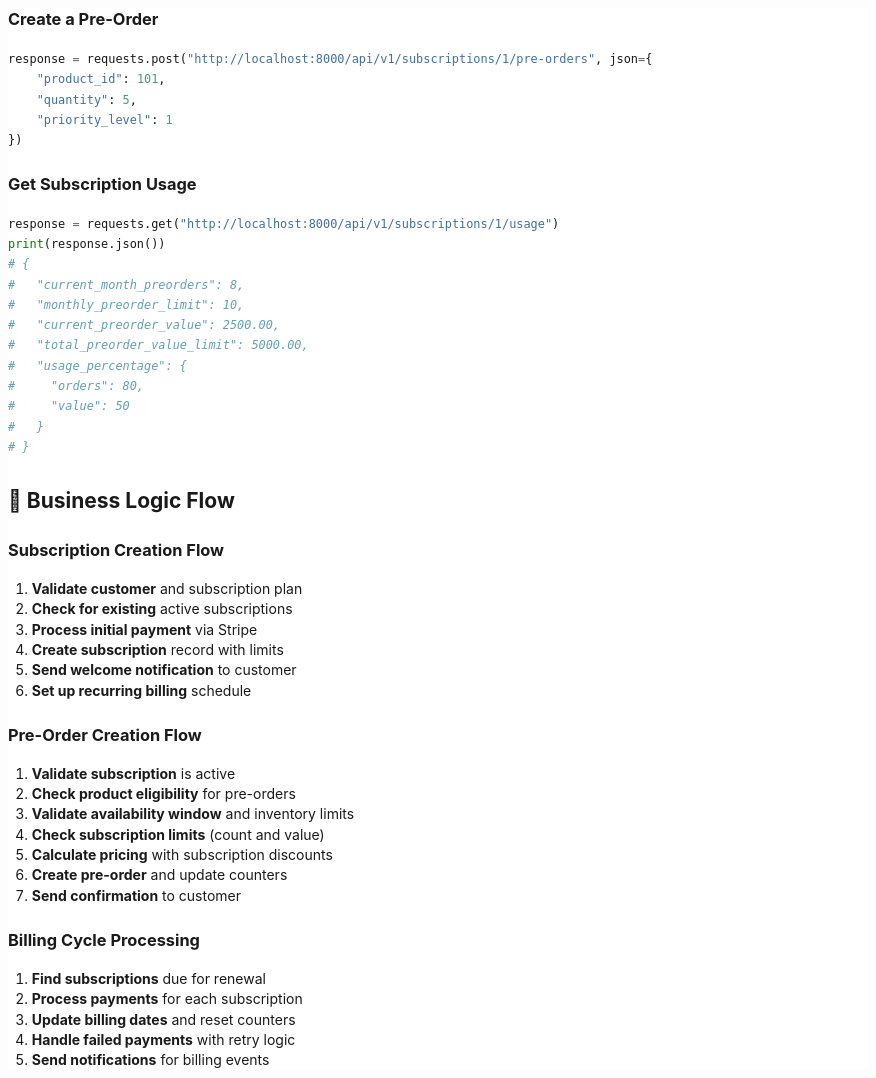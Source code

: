### Create a Pre-Order
```python
response = requests.post("http://localhost:8000/api/v1/subscriptions/1/pre-orders", json={
    "product_id": 101,
    "quantity": 5,
    "priority_level": 1
})
```

### Get Subscription Usage
```python
response = requests.get("http://localhost:8000/api/v1/subscriptions/1/usage")
print(response.json())
# {
#   "current_month_preorders": 8,
#   "monthly_preorder_limit": 10,
#   "current_preorder_value": 2500.00,
#   "total_preorder_value_limit": 5000.00,
#   "usage_percentage": {
#     "orders": 80,
#     "value": 50
#   }
# }
```

## 🔄 Business Logic Flow

### Subscription Creation Flow
1. **Validate customer** and subscription plan
2. **Check for existing** active subscriptions
3. **Process initial payment** via Stripe
4. **Create subscription** record with limits
5. **Send welcome notification** to customer
6. **Set up recurring billing** schedule

### Pre-Order Creation Flow
1. **Validate subscription** is active
2. **Check product eligibility** for pre-orders
3. **Validate availability window** and inventory limits
4. **Check subscription limits** (count and value)
5. **Calculate pricing** with subscription discounts
6. **Create pre-order** and update counters
7. **Send confirmation** to customer

### Billing Cycle Processing
1. **Find subscriptions** due for renewal
2. **Process payments** for each subscription
3. **Update billing dates** and reset counters
4. **Handle failed payments** with retry logic
5. **Send notifications** for billing events
